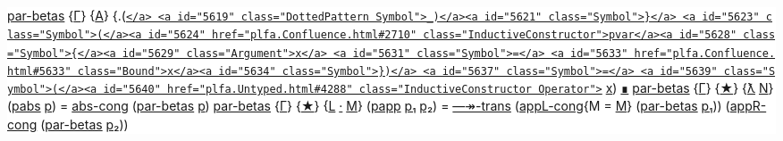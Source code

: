 <a id="5596" href="{% endraw %}{{ site.baseurl }}{% link out/plfa/Confluence.md %}{% raw %}#5511" class="Function">par-betas</a> <a id="5606" class="Symbol">{</a><a id="5607" href="plfa.Confluence.html#5607" class="Bound">Γ</a><a id="5608" class="Symbol">}</a> <a id="5610" class="Symbol">{</a><a id="5611" href="plfa.Confluence.html#5611" class="Bound">A</a><a id="5612" class="Symbol">}</a> <a id="5614" class="Symbol">{</a><a id="5615" class="DottedPattern Symbol">.(</a><a id="5617" href="{% endraw %}{{ site.baseurl }}{% link out/plfa/Untyped.md %}{% raw %}#4288" class="DottedPattern InductiveConstructor Operator">`</a> <a id="5619" class="DottedPattern Symbol">_)</a><a id="5621" class="Symbol">}</a> <a id="5623" class="Symbol">(</a><a id="5624" href="plfa.Confluence.html#2710" class="InductiveConstructor">pvar</a><a id="5628" class="Symbol">{</a><a id="5629" class="Argument">x</a> <a id="5631" class="Symbol">=</a> <a id="5633" href="plfa.Confluence.html#5633" class="Bound">x</a><a id="5634" class="Symbol">})</a> <a id="5637" class="Symbol">=</a> <a id="5639" class="Symbol">(</a><a id="5640" href="plfa.Untyped.html#4288" class="InductiveConstructor Operator">`</a> <a id="5642" href="plfa.Confluence.html#5633" class="Bound">x</a><a id="5643" class="Symbol">)</a> <a id="5645" href="plfa.Untyped.html#11253" class="InductiveConstructor Operator">∎</a>
<a id="5647" href="{% endraw %}{{ site.baseurl }}{% link out/plfa/Confluence.md %}{% raw %}#5511" class="Function">par-betas</a> <a id="5657" class="Symbol">{</a><a id="5658" href="plfa.Confluence.html#5658" class="Bound">Γ</a><a id="5659" class="Symbol">}</a> <a id="5661" class="Symbol">{</a><a id="5662" href="{% endraw %}{{ site.baseurl }}{% link out/plfa/Untyped.md %}{% raw %}#2876" class="InductiveConstructor">★</a><a id="5663" class="Symbol">}</a> <a id="5665" class="Symbol">{</a><a id="5666" href="plfa.Untyped.html#4340" class="InductiveConstructor Operator">ƛ</a> <a id="5668" href="plfa.Confluence.html#5668" class="Bound">N</a><a id="5669" class="Symbol">}</a> <a id="5671" class="Symbol">(</a><a id="5672" href="plfa.Confluence.html#2780" class="InductiveConstructor">pabs</a> <a id="5677" href="plfa.Confluence.html#5677" class="Bound">p</a><a id="5678" class="Symbol">)</a> <a id="5680" class="Symbol">=</a> <a id="5682" href="plfa.Untyped.html#23725" class="Function">abs-cong</a> <a id="5691" class="Symbol">(</a><a id="5692" href="plfa.Confluence.html#5511" class="Function">par-betas</a> <a id="5702" href="plfa.Confluence.html#5677" class="Bound">p</a><a id="5703" class="Symbol">)</a>
<a id="5705" href="{% endraw %}{{ site.baseurl }}{% link out/plfa/Confluence.md %}{% raw %}#5511" class="Function">par-betas</a> <a id="5715" class="Symbol">{</a><a id="5716" href="plfa.Confluence.html#5716" class="Bound">Γ</a><a id="5717" class="Symbol">}</a> <a id="5719" class="Symbol">{</a><a id="5720" href="{% endraw %}{{ site.baseurl }}{% link out/plfa/Untyped.md %}{% raw %}#2876" class="InductiveConstructor">★</a><a id="5721" class="Symbol">}</a> <a id="5723" class="Symbol">{</a><a id="5724" href="plfa.Confluence.html#5724" class="Bound">L</a> <a id="5726" href="plfa.Untyped.html#4400" class="InductiveConstructor Operator">·</a> <a id="5728" href="plfa.Confluence.html#5728" class="Bound">M</a><a id="5729" class="Symbol">}</a> <a id="5731" class="Symbol">(</a><a id="5732" href="plfa.Confluence.html#2869" class="InductiveConstructor">papp</a> <a id="5737" href="plfa.Confluence.html#5737" class="Bound">p₁</a> <a id="5740" href="plfa.Confluence.html#5740" class="Bound">p₂</a><a id="5742" class="Symbol">)</a> <a id="5744" class="Symbol">=</a>
   <a id="5749" href="{% endraw %}{{ site.baseurl }}{% link out/plfa/Untyped.md %}{% raw %}#21544" class="Function">—↠-trans</a> <a id="5758" class="Symbol">(</a><a id="5759" href="plfa.Untyped.html#22728" class="Function">appL-cong</a><a id="5768" class="Symbol">{</a><a id="5769" class="Argument">M</a> <a id="5771" class="Symbol">=</a> <a id="5773" href="{% endraw %}{{ site.baseurl }}{% link out/plfa/Confluence.md %}{% raw %}#5728" class="Bound">M</a><a id="5774" class="Symbol">}</a> <a id="5776" class="Symbol">(</a><a id="5777" href="plfa.Confluence.html#5511" class="Function">par-betas</a> <a id="5787" href="plfa.Confluence.html#5737" class="Bound">p₁</a><a id="5789" class="Symbol">))</a> <a id="5792" class="Symbol">(</a><a id="5793" href="plfa.Untyped.html#23497" class="Function">appR-cong</a> <a id="5803" class="Symbol">(</a><a id="5804" href="plfa.Confluence.html#5511" class="Function">par-betas</a> <a id="5814" href="plfa.Confluence.html#5740" class="Bound">p₂</a><a id="5816" class="Symbol">))</a>